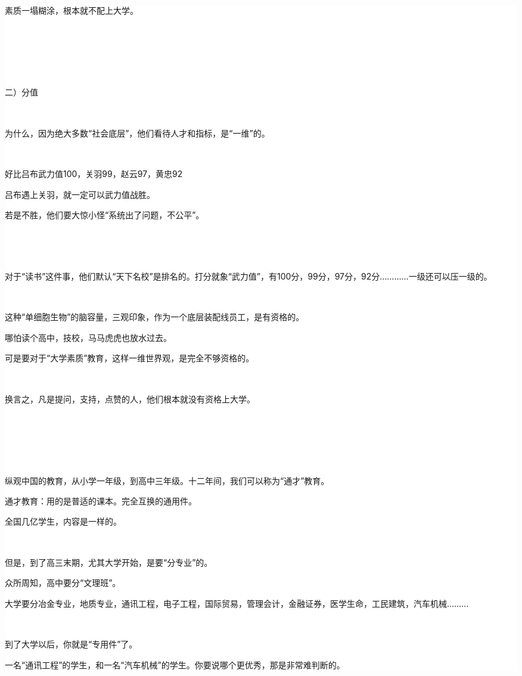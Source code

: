 素质一塌糊涂，根本就不配上大学。

&nbsp;

&nbsp;

&nbsp;

二）分值

&nbsp;

为什么，因为绝大多数“社会底层”，他们看待人才和指标，是“一维”的。

&nbsp;

好比吕布武力值100，关羽99，赵云97，黄忠92

吕布遇上关羽，就一定可以武力值战胜。

若是不胜，他们要大惊小怪“系统出了问题，不公平”。

&nbsp;

&nbsp;

对于“读书”这件事，他们默认“天下名校”是排名的。打分就象“武力值”，有100分，99分，97分，92分…………一级还可以压一级的。

&nbsp;

这种“单细胞生物”的脑容量，三观印象，作为一个底层装配线员工，是有资格的。

哪怕读个高中，技校，马马虎虎也放水过去。

可是要对于“大学素质”教育，这样一维世界观，是完全不够资格的。

&nbsp;

换言之，凡是提问，支持，点赞的人，他们根本就没有资格上大学。

&nbsp;

&nbsp;

&nbsp;

纵观中国的教育，从小学一年级，到高中三年级。十二年间，我们可以称为“通才”教育。

通才教育：用的是普适的课本。完全互换的通用件。

全国几亿学生，内容是一样的。

&nbsp;

但是，到了高三末期，尤其大学开始，是要“分专业”的。

众所周知，高中要分“文理班”。

大学要分冶金专业，地质专业，通讯工程，电子工程，国际贸易，管理会计，金融证券，医学生命，工民建筑，汽车机械………

&nbsp;

到了大学以后，你就是“专用件”了。

一名“通讯工程”的学生，和一名“汽车机械”的学生。你要说哪个更优秀，那是非常难判断的。
